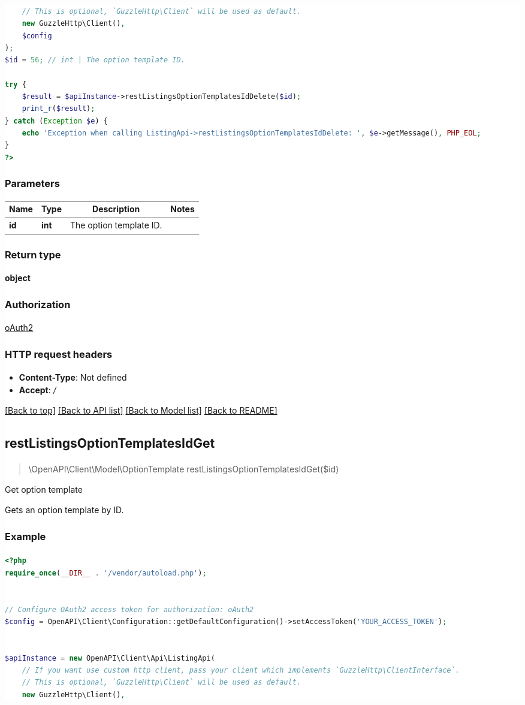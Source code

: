 ```php
    // This is optional, `GuzzleHttp\Client` will be used as default.
    new GuzzleHttp\Client(),
    $config
);
$id = 56; // int | The option template ID.

try {
    $result = $apiInstance->restListingsOptionTemplatesIdDelete($id);
    print_r($result);
} catch (Exception $e) {
    echo 'Exception when calling ListingApi->restListingsOptionTemplatesIdDelete: ', $e->getMessage(), PHP_EOL;
}
?>
```

### Parameters


Name | Type | Description  | Notes
------------- | ------------- | ------------- | -------------
 **id** | **int**| The option template ID. |

### Return type

**object**

### Authorization

[oAuth2](../../README.md#oAuth2)

### HTTP request headers

- **Content-Type**: Not defined
- **Accept**: */*

[[Back to top]](#) [[Back to API list]](../../README.md#documentation-for-api-endpoints)
[[Back to Model list]](../../README.md#documentation-for-models)
[[Back to README]](../../README.md)


## restListingsOptionTemplatesIdGet

> \OpenAPI\Client\Model\OptionTemplate restListingsOptionTemplatesIdGet($id)

Get option template

Gets an option template by ID.

### Example

```php
<?php
require_once(__DIR__ . '/vendor/autoload.php');


// Configure OAuth2 access token for authorization: oAuth2
$config = OpenAPI\Client\Configuration::getDefaultConfiguration()->setAccessToken('YOUR_ACCESS_TOKEN');


$apiInstance = new OpenAPI\Client\Api\ListingApi(
    // If you want use custom http client, pass your client which implements `GuzzleHttp\ClientInterface`.
    // This is optional, `GuzzleHttp\Client` will be used as default.
    new GuzzleHttp\Client(),
```